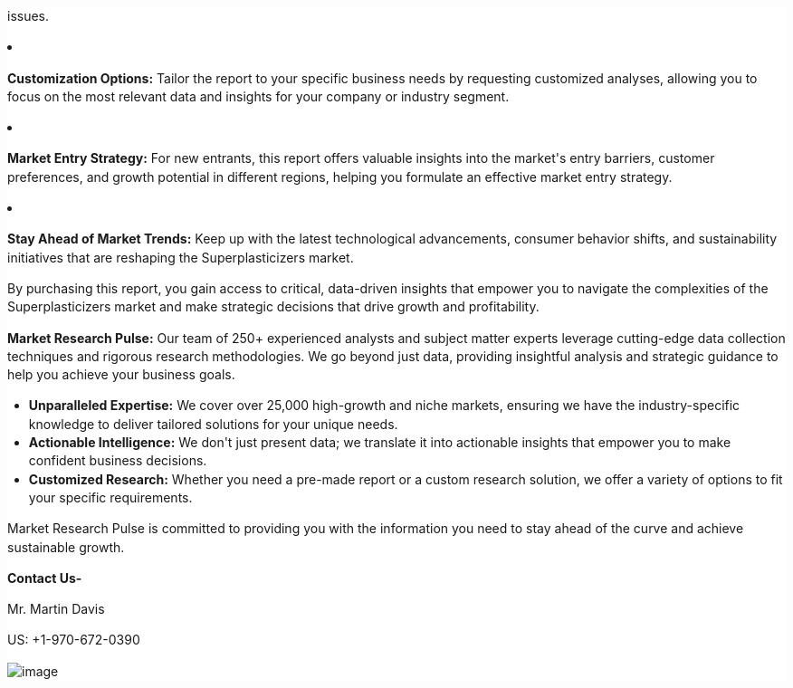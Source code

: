 issues.</p></li><li><p><strong>Customization Options:</strong> Tailor the report to your specific business needs by requesting customized analyses, allowing you to focus on the most relevant data and insights for your company or industry segment.</p></li><li><p><strong>Market Entry Strategy:</strong> For new entrants, this report offers valuable insights into the market's entry barriers, customer preferences, and growth potential in different regions, helping you formulate an effective market entry strategy.</p></li><li><p><strong>Stay Ahead of Market Trends:</strong> Keep up with the latest technological advancements, consumer behavior shifts, and sustainability initiatives that are reshaping the Superplasticizers market.</p></li></ol><p>By purchasing this report, you gain access to critical, data-driven insights that empower you to navigate the complexities of the Superplasticizers market and make strategic decisions that drive growth and profitability.</p><p><strong>Market Research Pulse:</strong>&nbsp;Our team of 250+ experienced analysts and subject matter experts leverage cutting-edge data collection techniques and rigorous research methodologies. We go beyond just data, providing insightful analysis and strategic guidance to help you achieve your business goals.</p><ul><li><strong>Unparalleled Expertise:</strong>&nbsp;We cover over 25,000 high-growth and niche markets, ensuring we have the industry-specific knowledge to deliver tailored solutions for your unique needs.</li><li><strong>Actionable Intelligence:</strong>&nbsp;We don't just present data; we translate it into actionable insights that empower you to make confident business decisions.</li><li><strong>Customized Research:</strong>&nbsp;Whether you need a pre-made report or a custom research solution, we offer a variety of options to fit your specific requirements.</li></ul><p>Market Research Pulse is committed to providing you with the information you need to stay ahead of the curve and achieve sustainable growth.</p><p><strong>Contact Us-</strong></p><p>Mr. Martin Davis</p><p>US: +1-970-672-0390</p>
![image](https://github.com/user-attachments/assets/a0fc9730-66cb-44f5-9d8f-9a5610511f5a)
